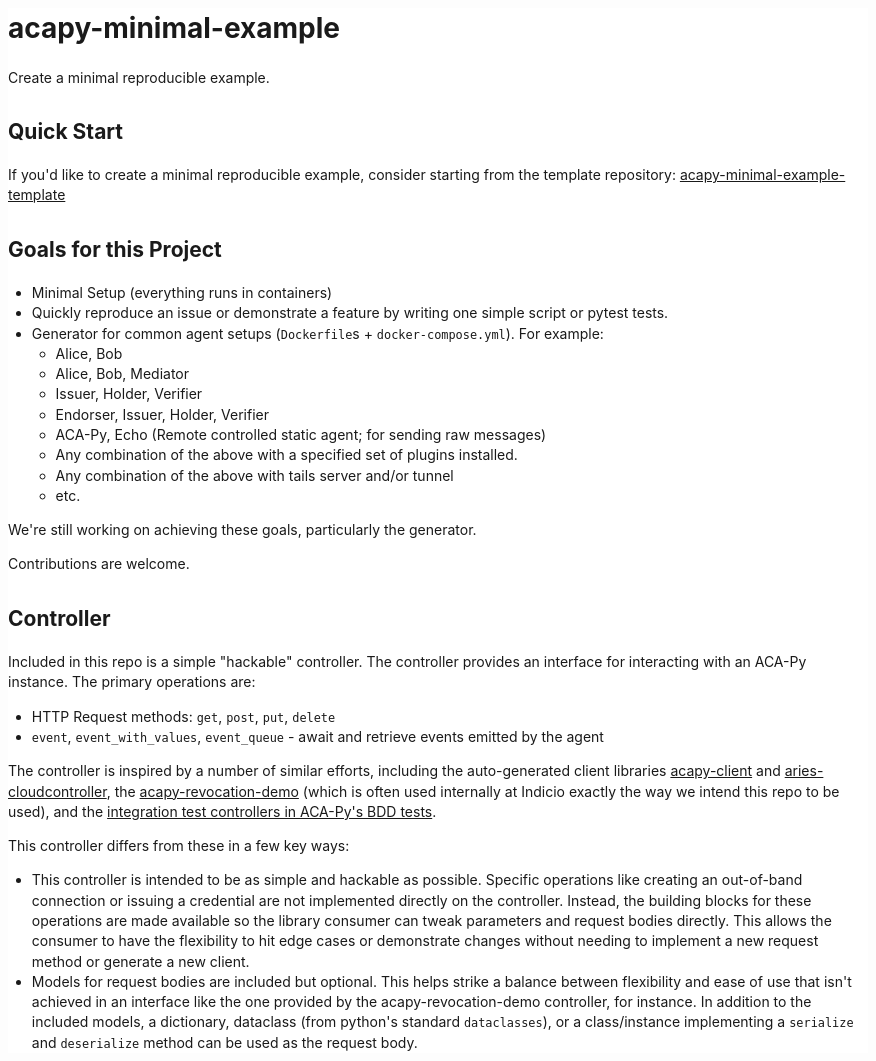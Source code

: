 # acapy-minimal-example

Create a minimal reproducible example.

## Quick Start

If you'd like to create a minimal reproducible example, consider starting from the template repository: [acapy-minimal-example-template](https://github.com/Indicio-tech/acapy-minimal-example-template)

## Goals for this Project

- Minimal Setup (everything runs in containers)
- Quickly reproduce an issue or demonstrate a feature by writing one simple
  script or pytest tests.
- Generator for common agent setups (`Dockerfile`s + `docker-compose.yml`). For example:
    - Alice, Bob
    - Alice, Bob, Mediator
    - Issuer, Holder, Verifier
    - Endorser, Issuer, Holder, Verifier
    - ACA-Py, Echo (Remote controlled static agent; for sending raw messages)
    - Any combination of the above with a specified set of plugins installed.
    - Any combination of the above with tails server and/or tunnel
    - etc.

We're still working on achieving these goals, particularly the generator.

Contributions are welcome.

## Controller

Included in this repo is a simple "hackable" controller. The controller provides
an interface for interacting with an ACA-Py instance. The primary operations
are:

- HTTP Request methods: `get`, `post`, `put`, `delete`
- `event`, `event_with_values`, `event_queue` - await and retrieve
  events emitted by the agent

The controller is inspired by a number of similar efforts, including the
auto-generated client libraries
[acapy-client](https://github.com/Indicio-tech/acapy-client) and
[aries-cloudcontroller](https://github.com/didx-xyz/aries-cloudcontroller-python), the
[acapy-revocation-demo](https://github.com/Indicio-tech/acapy-revocation-demo/)
(which is often used internally at Indicio exactly the way we intend this repo
to be used), and the [integration test controllers in ACA-Py's BDD
tests](https://github.com/hyperledger/aries-cloudagent-python/tree/main/demo/runners).

This controller differs from these in a few key ways:

- This controller is intended to be as simple and hackable as possible. Specific
  operations like creating an out-of-band connection or issuing a credential are
  not implemented directly on the controller. Instead, the building blocks for
  these operations are made available so the library consumer can tweak
  parameters and request bodies directly. This allows the consumer to have the
  flexibility to hit edge cases or demonstrate changes without needing to
  implement a new request method or generate a new client.
- Models for request bodies are included but optional. This helps strike a
  balance between flexibility and ease of use that isn't achieved in an
  interface like the one provided by the acapy-revocation-demo controller, for
  instance. In addition to the included models, a dictionary,
  dataclass (from python's standard `dataclasses`), or a class/instance
  implementing a `serialize` and `deserialize` method can be used as the request
  body.